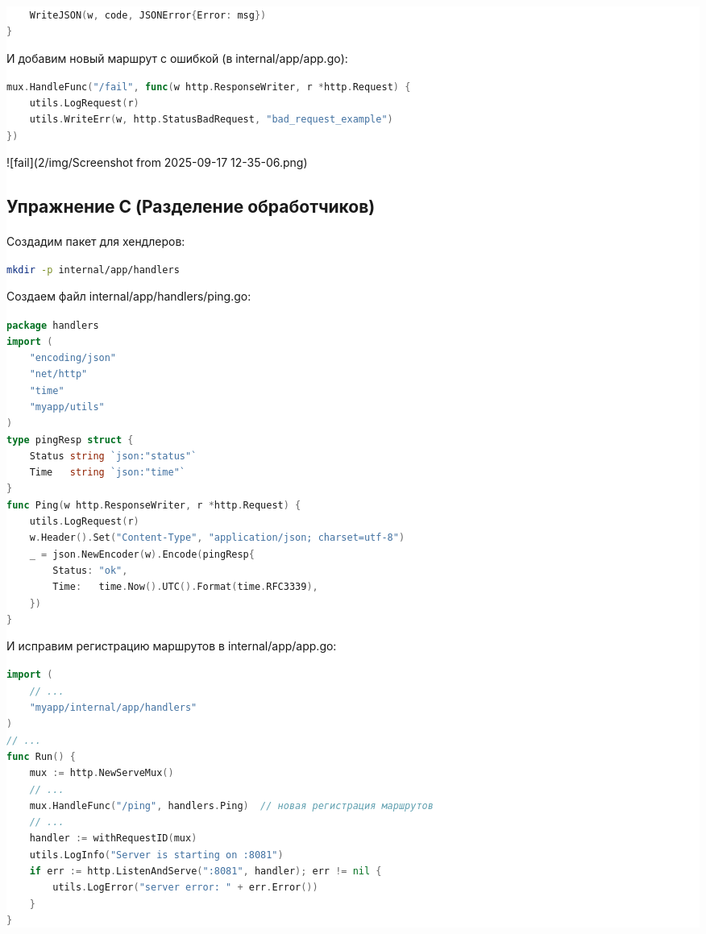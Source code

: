 ```go
	WriteJSON(w, code, JSONError{Error: msg})
}
```

И добавим новый маршрут с ошибкой (в internal/app/app.go):

```go
mux.HandleFunc("/fail", func(w http.ResponseWriter, r *http.Request) {
	utils.LogRequest(r)
	utils.WriteErr(w, http.StatusBadRequest, "bad_request_example")
})
```

![fail](2/img/Screenshot from 2025-09-17 12-35-06.png)

## Упражнение C (Разделение обработчиков)

Создадим пакет для хендлеров:

```bash
mkdir -p internal/app/handlers
```

Создаем файл internal/app/handlers/ping.go:

```go
package handlers
import (
	"encoding/json"
	"net/http"
	"time"
	"myapp/utils"
)
type pingResp struct {
	Status string `json:"status"`
	Time   string `json:"time"`
}
func Ping(w http.ResponseWriter, r *http.Request) {
	utils.LogRequest(r)
	w.Header().Set("Content-Type", "application/json; charset=utf-8")
	_ = json.NewEncoder(w).Encode(pingResp{
		Status: "ok",
		Time:   time.Now().UTC().Format(time.RFC3339),
	})
}
```

И исправим регистрацию маршрутов в internal/app/app.go:

```go
import (
	// ...
	"myapp/internal/app/handlers"
)
// ...
func Run() {
	mux := http.NewServeMux()
    // ...
    mux.HandleFunc("/ping", handlers.Ping)  // новая регистрация маршрутов
    // ...
	handler := withRequestID(mux)
	utils.LogInfo("Server is starting on :8081")
	if err := http.ListenAndServe(":8081", handler); err != nil {
		utils.LogError("server error: " + err.Error())
	}
}
```
